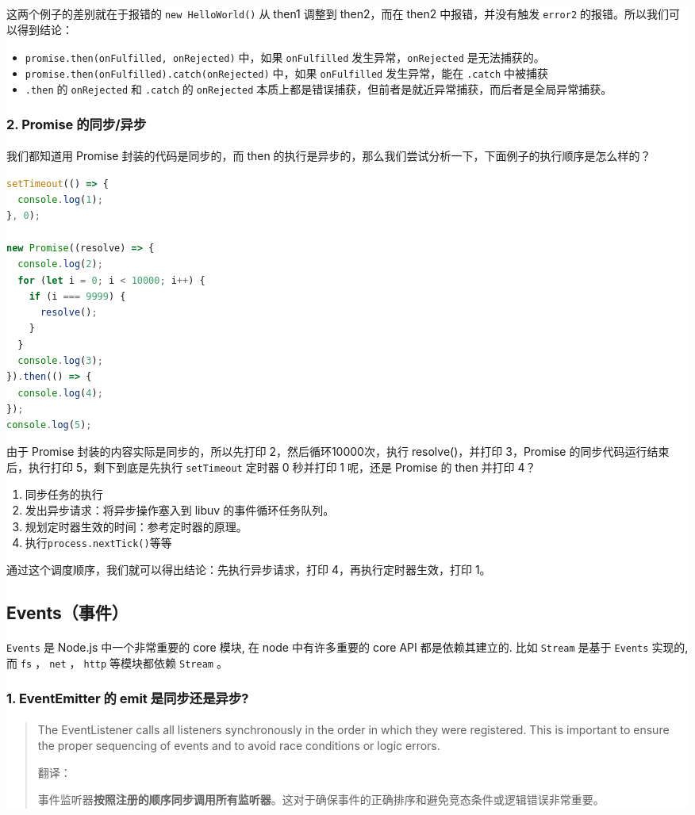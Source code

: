 这两个例子的差别就在于报错的 `new HelloWorld()` 从 then1 调整到 then2，而在 then2 中报错，并没有触发 `error2` 的报错。所以我们可以得到结论：

- `promise.then(onFulfilled, onRejected)` 中，如果 `onFulfilled` 发生异常，`onRejected` 是无法捕获的。
- `promise.then(onFulfilled).catch(onRejected)` 中，如果 `onFulfilled` 发生异常，能在 `.catch` 中被捕获
- `.then` 的 `onRejected` 和 `.catch` 的 `onRejected` 本质上都是错误捕获，但前者是就近异常捕获，而后者是全局异常捕获。

### 2. Promise 的同步/异步

我们都知道用 Promise 封装的代码是同步的，而 then 的执行是异步的，那么我们尝试分析一下，下面例子的执行顺序是怎么样的？

```javascript
setTimeout(() => {
  console.log(1);
}, 0);

new Promise((resolve) => {
  console.log(2);
  for (let i = 0; i < 10000; i++) {
    if (i === 9999) {
      resolve();
    }
  }
  console.log(3);
}).then(() => {
  console.log(4);
});
console.log(5);
```

由于 Promise 封装的内容实际是同步的，所以先打印 2，然后循环10000次，执行 resolve()，并打印 3，Promise 的同步代码运行结束后，执行打印 5，剩下到底是先执行 `setTimeout` 定时器 0 秒并打印 1 呢，还是 Promise 的 then 并打印 4？

1. 同步任务的执行
2. 发出异步请求：将异步操作塞入到 libuv 的事件循环任务队列。
3. 规划定时器生效的时间：参考定时器的原理。
4. 执行`process.nextTick()`等等

通过这个调度顺序，我们就可以得出结论：先执行异步请求，打印 4，再执行定时器生效，打印 1。

## Events（事件）

`Events` 是 Node.js 中一个非常重要的 core 模块, 在 node 中有许多重要的 core API 都是依赖其建立的. 比如 `Stream` 是基于 `Events` 实现的, 而 `fs` ， `net` ， `http` 等模块都依赖 `Stream` 。

### 1. EventEmitter 的 emit 是同步还是异步?

> The EventListener calls all listeners synchronously in the order in which they were registered. This is important to ensure the proper sequencing of events and to avoid race conditions or logic errors.
>
> 翻译：
>
> 事件监听器**按照注册的顺序同步调用所有监听器**。这对于确保事件的正确排序和避免竞态条件或逻辑错误非常重要。
